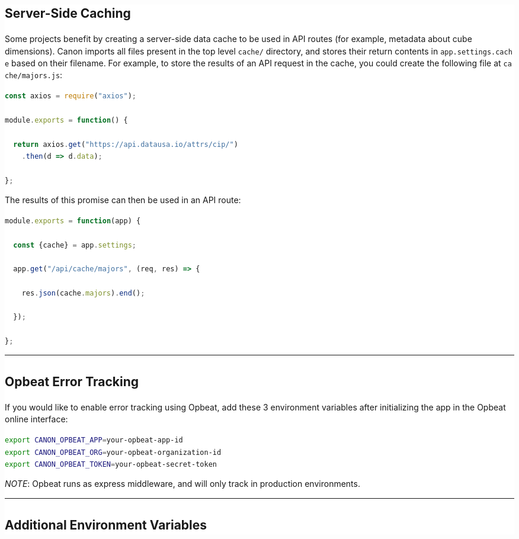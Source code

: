 
## Server-Side Caching

Some projects benefit by creating a server-side data cache to be used in API routes (for example, metadata about cube dimensions). Canon imports all files present in the top level `cache/` directory, and stores their return contents in `app.settings.cache` based on their filename. For example, to store the results of an API request in the cache, you could create the following file at `cache/majors.js`:

```js
const axios = require("axios");

module.exports = function() {

  return axios.get("https://api.datausa.io/attrs/cip/")
    .then(d => d.data);

};
```

The results of this promise can then be used in an API route:

```js
module.exports = function(app) {

  const {cache} = app.settings;

  app.get("/api/cache/majors", (req, res) => {

    res.json(cache.majors).end();

  });

};
```

---

## Opbeat Error Tracking

If you would like to enable error tracking using Opbeat, add these 3 environment variables after initializing the app in the Opbeat online interface:

```sh
export CANON_OPBEAT_APP=your-opbeat-app-id
export CANON_OPBEAT_ORG=your-opbeat-organization-id
export CANON_OPBEAT_TOKEN=your-opbeat-secret-token
```

*NOTE*: Opbeat runs as express middleware, and will only track in production environments.

---

## Additional Environment Variables

